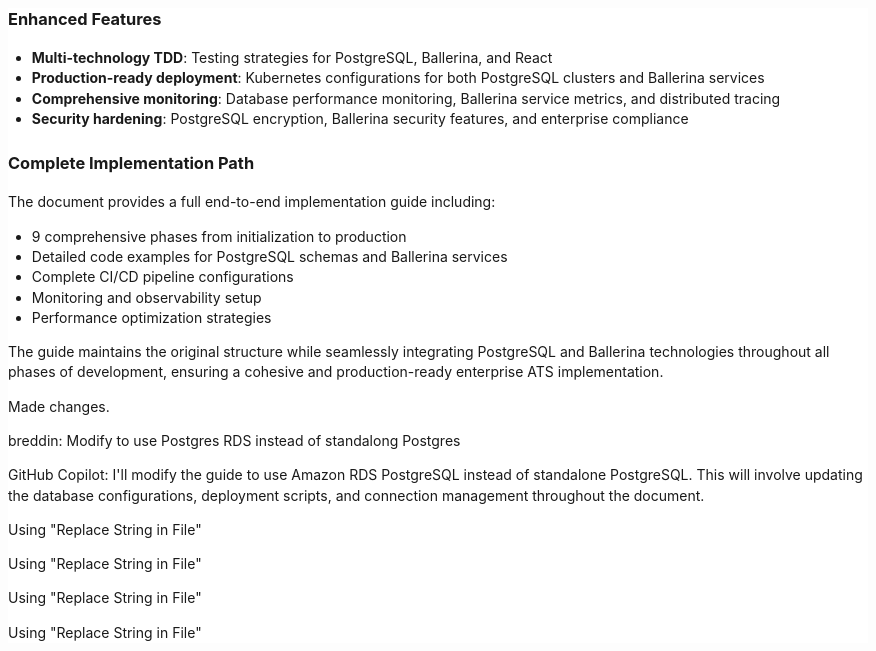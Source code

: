 ### **Enhanced Features**
- **Multi-technology TDD**: Testing strategies for PostgreSQL, Ballerina, and React
- **Production-ready deployment**: Kubernetes configurations for both PostgreSQL clusters and Ballerina services
- **Comprehensive monitoring**: Database performance monitoring, Ballerina service metrics, and distributed tracing
- **Security hardening**: PostgreSQL encryption, Ballerina security features, and enterprise compliance

### **Complete Implementation Path**
The document provides a full end-to-end implementation guide including:
- 9 comprehensive phases from initialization to production
- Detailed code examples for PostgreSQL schemas and Ballerina services
- Complete CI/CD pipeline configurations
- Monitoring and observability setup
- Performance optimization strategies

The guide maintains the original structure while seamlessly integrating PostgreSQL and Ballerina technologies throughout all phases of development, ensuring a cohesive and production-ready enterprise ATS implementation.

Made changes.

breddin: Modify to use Postgres RDS instead of standalong Postgres

GitHub Copilot: I'll modify the guide to use Amazon RDS PostgreSQL instead of standalone PostgreSQL. This will involve updating the database configurations, deployment scripts, and connection management throughout the document. 

Using "Replace String in File"


```

```


Using "Replace String in File"


```

```


Using "Replace String in File"


```

```


Using "Replace String in File"


```

```

